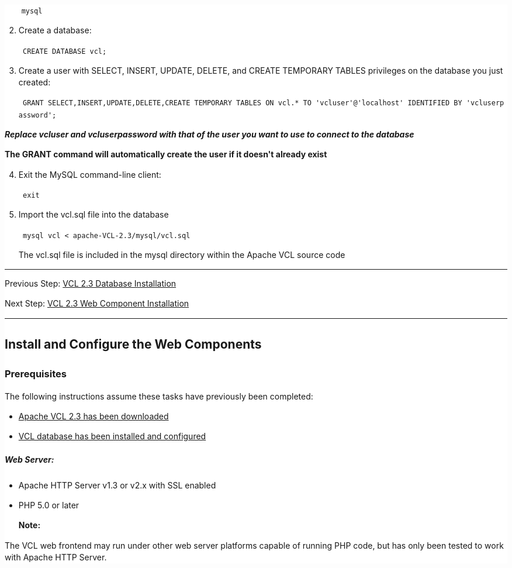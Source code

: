         mysql

2. Create a database:

        CREATE DATABASE vcl;

3. Create a user with SELECT, INSERT, UPDATE, DELETE, and CREATE TEMPORARY TABLES privileges on the database you just created:

        GRANT SELECT,INSERT,UPDATE,DELETE,CREATE TEMPORARY TABLES ON vcl.* TO 'vcluser'@'localhost' IDENTIFIED BY 'vcluserpassword';



***Replace vcluser and vcluserpassword with that of the user you want to use to connect to the database***


**The GRANT command will automatically create the user if it doesn't already exist**

4. Exit the MySQL command-line client:

        exit

5. Import the vcl.sql file into the database

        mysql vcl < apache-VCL-2.3/mysql/vcl.sql


    The vcl.sql file is included in the mysql directory within the Apache VCL source code


-------------------------------------------------------
Previous Step: [VCL 2.3 Database Installation](#install-and-configure-the-database)

Next Step: [VCL 2.3 Web Component Installation](#install-and-configure-the-web-components)

--------------------------------------------------------

## Install and Configure the Web Components

### Prerequisites


The following instructions assume these tasks have previously been completed:
* [Apache VCL 2.3 has been downloaded](https://vcl.apache.org/downloads/download.cgi)

* [VCL database has been installed and configured](VCL-2.3-Database-Installation.html)


##### Web Server:

* Apache HTTP Server v1.3 or v2.x with SSL enabled

* PHP 5.0 or later


    <div markdown="span" class="alert alert-info" role="alert"><i class="fa fa-info-circle"></i> <b>Note:
</b> The VCL web frontend may run under other web server platforms capable of running PHP code, but has only been tested to work with Apache HTTP Server.</div>

